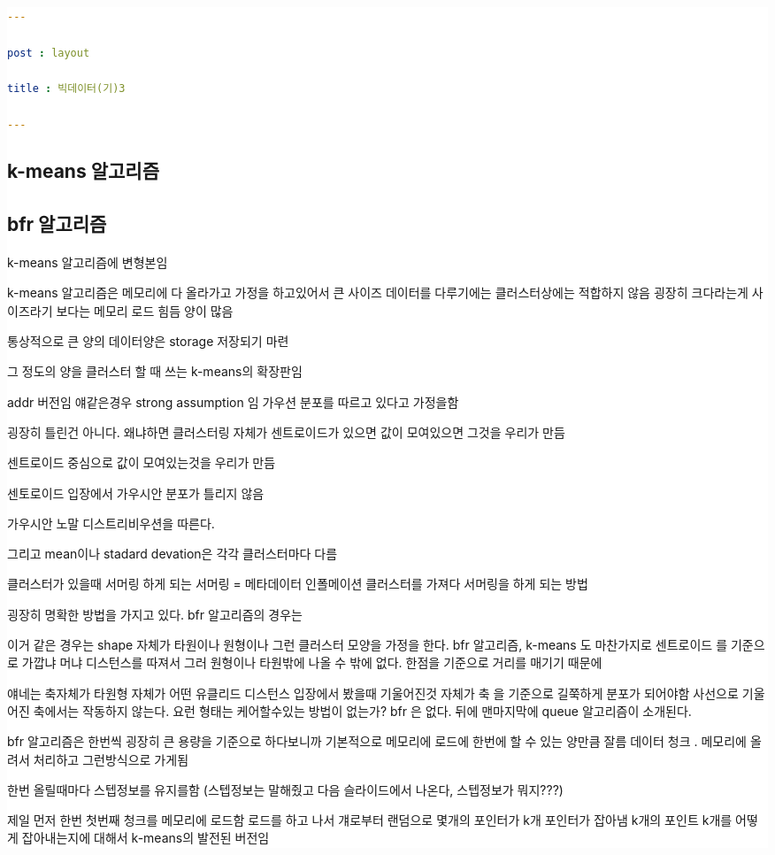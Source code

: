 ```yaml
---

post : layout

title : 빅데이터(기)3

---
```




## k-means 알고리즘



## bfr 알고리즘

k-means 알고리즘에 변형본임

k-means 알고리즘은 메모리에 다 올라가고 가정을 하고있어서 큰 사이즈 데이터를 다루기에는 클러스터상에는 적합하지 않음 굉장히 크다라는게 사이즈라기 보다는 메모리 로드 힘듬 양이 많음

통상적으로 큰 양의 데이터양은 storage 저장되기 마련

그 정도의 양을 클러스터 할 때 쓰는 k-means의 확장판임

addr 버전임 얘같은경우 strong assumption 임 가우션 분포를 따르고 있다고 가정을함

굉장히 틀린건 아니다. 왜냐하면 클러스터링 자체가 센트로이드가 있으면 값이 모여있으면 그것을 우리가 만듬

센트로이드 중심으로 값이 모여있는것을 우리가 만듬

센토로이드 입장에서 가우시안 분포가 틀리지 않음

가우시안 노말 디스트리비우션을 따른다.



그리고 mean이나 stadard devation은 각각 클러스터마다 다름

클러스터가 있을때 서머링 하게 되는 서머링 = 메타데이터 인폴메이션 클러스터를 가져다 서머링을 하게 되는 방법

굉장히 명확한 방법을 가지고 있다. bfr 알고리즘의 경우는

이거 같은 경우는 shape 자체가 타원이나 원형이나 그런 클러스터 모양을 가정을 한다. bfr 알고리즘, k-means 도 마찬가지로 센트로이드 를 기준으로 가깝냐 머냐 디스턴스를 따져서 그러 원형이나 타원밖에 나올 수 밖에 없다. 한점을 기준으로 거리를 매기기 때문에



얘네는 축자체가 타원형 자체가 어떤 유클리드 디스턴스 입장에서 봤을때 기울어진것 자체가 축 을 기준으로 길쭉하게 분포가 되어야함 사선으로 기울어진 축에서는 작동하지 않는다. 요런 형태는 케어할수있는 방법이 없는가? bfr 은 없다. 뒤에 맨마지막에 queue 알고리즘이 소개된다.



bfr 알고리즘은 한번씩 굉장히 큰 용량을 기준으로 하다보니까 기본적으로 메모리에 로드에 한번에 할 수 있는 양만큼 잘름 데이터 청크 . 메모리에 올려서 처리하고 그런방식으로 가게됨

한번 올릴때마다 스텝정보를 유지를함 (스텝정보는 말해줬고 다음 슬라이드에서 나온다, 스텝정보가 뭐지???)

제일 먼저 한번 첫번째 청크를 메모리에 로드함 로드를 하고 나서 걔로부터 랜덤으로 몇개의 포인터가 k개 포인터가 잡아냄 k개의 포인트 k개를 어떻게 잡아내는지에 대해서 k-means의 발전된 버전임
